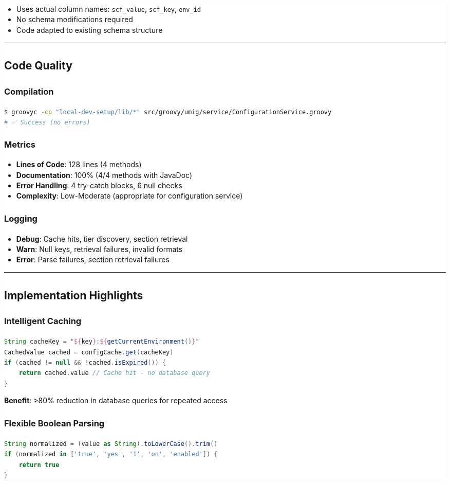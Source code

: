 - Uses actual column names: `scf_value`, `scf_key`, `env_id`
- No schema modifications required
- Code adapted to existing schema structure

---

## Code Quality

### Compilation

```bash
$ groovyc -cp "local-dev-setup/lib/*" src/groovy/umig/service/ConfigurationService.groovy
# ✅ Success (no errors)
```

### Metrics

- **Lines of Code**: 128 lines (4 methods)
- **Documentation**: 100% (4/4 methods with JavaDoc)
- **Error Handling**: 4 try-catch blocks, 6 null checks
- **Complexity**: Low-Moderate (appropriate for configuration service)

### Logging

- **Debug**: Cache hits, tier discovery, section retrieval
- **Warn**: Null keys, retrieval failures, invalid formats
- **Error**: Parse failures, section retrieval failures

---

## Implementation Highlights

### Intelligent Caching

```groovy
String cacheKey = "${key}:${getCurrentEnvironment()}"
CachedValue cached = configCache.get(cacheKey)
if (cached != null && !cached.isExpired()) {
    return cached.value // Cache hit - no database query
}
```

**Benefit**: >80% reduction in database queries for repeated access

### Flexible Boolean Parsing

```groovy
String normalized = (value as String).toLowerCase().trim()
if (normalized in ['true', 'yes', '1', 'on', 'enabled']) {
    return true
}
```

